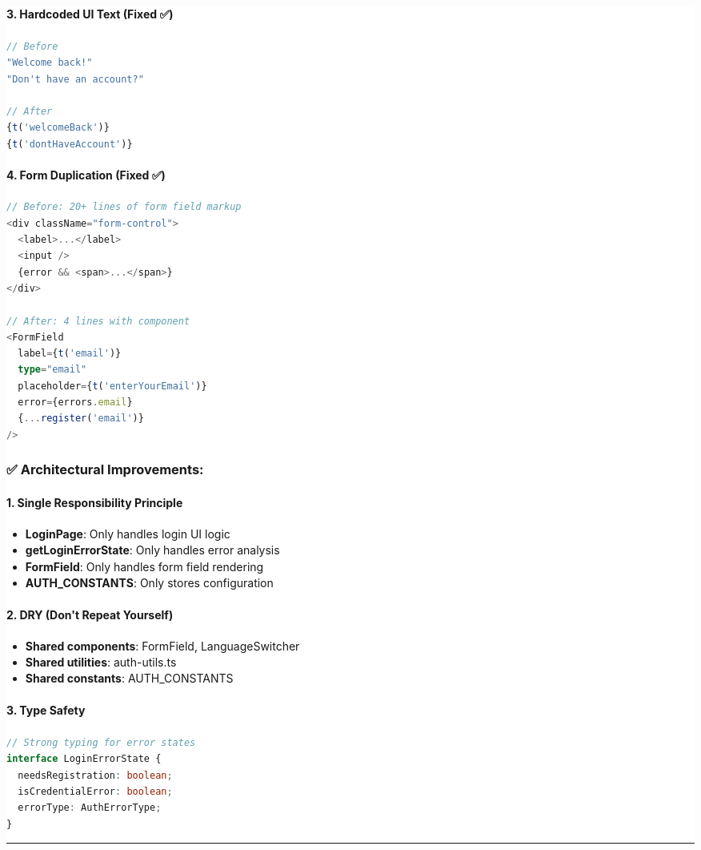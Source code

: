 #### **3. Hardcoded UI Text** (Fixed ✅)
```typescript
// Before
"Welcome back!"
"Don't have an account?"

// After
{t('welcomeBack')}
{t('dontHaveAccount')}
```

#### **4. Form Duplication** (Fixed ✅)
```typescript
// Before: 20+ lines of form field markup
<div className="form-control">
  <label>...</label>
  <input />
  {error && <span>...</span>}
</div>

// After: 4 lines with component
<FormField
  label={t('email')}
  type="email"
  placeholder={t('enterYourEmail')}
  error={errors.email}
  {...register('email')}
/>
```

### **✅ Architectural Improvements:**

#### **1. Single Responsibility Principle**
- **LoginPage**: Only handles login UI logic
- **getLoginErrorState**: Only handles error analysis
- **FormField**: Only handles form field rendering
- **AUTH_CONSTANTS**: Only stores configuration

#### **2. DRY (Don't Repeat Yourself)**
- **Shared components**: FormField, LanguageSwitcher
- **Shared utilities**: auth-utils.ts
- **Shared constants**: AUTH_CONSTANTS

#### **3. Type Safety**
```typescript
// Strong typing for error states
interface LoginErrorState {
  needsRegistration: boolean;
  isCredentialError: boolean;
  errorType: AuthErrorType;
}
```

---